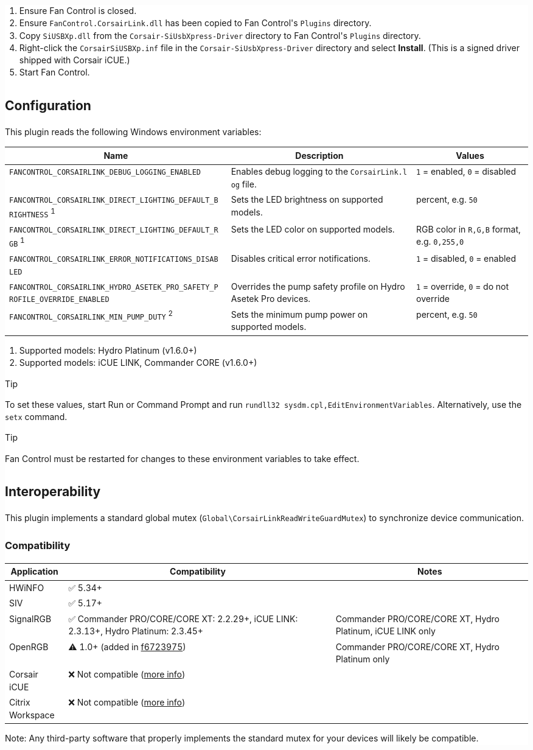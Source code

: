 1. Ensure Fan Control is closed.
2. Ensure `FanControl.CorsairLink.dll` has been copied to Fan Control's `Plugins` directory.
3. Copy `SiUSBXp.dll` from the `Corsair-SiUsbXpress-Driver` directory to Fan Control's `Plugins` directory.
4. Right-click the `CorsairSiUSBXp.inf` file in the `Corsair-SiUsbXpress-Driver` directory and select **Install**. (This is a signed driver shipped with Corsair iCUE.)
5. Start Fan Control.

## Configuration

This plugin reads the following Windows environment variables:

| Name                                                                      | Description                                                    | Values                                      |
| ------------------------------------------------------------------------- | -------------------------------------------------------------- | ------------------------------------------- |
| `FANCONTROL_CORSAIRLINK_DEBUG_LOGGING_ENABLED`                            | Enables debug logging to the `CorsairLink.log` file.           | `1` = enabled, `0` = disabled               |
| `FANCONTROL_CORSAIRLINK_DIRECT_LIGHTING_DEFAULT_BRIGHTNESS` <sup>1</sup>  | Sets the LED brightness on supported models.                   | percent, e.g. `50`                          |
| `FANCONTROL_CORSAIRLINK_DIRECT_LIGHTING_DEFAULT_RGB` <sup>1</sup>         | Sets the LED color on supported models.                        | RGB color in `R,G,B` format, e.g. `0,255,0` |
| `FANCONTROL_CORSAIRLINK_ERROR_NOTIFICATIONS_DISABLED`                     | Disables critical error notifications.                         | `1` = disabled, `0` = enabled               |
| `FANCONTROL_CORSAIRLINK_HYDRO_ASETEK_PRO_SAFETY_PROFILE_OVERRIDE_ENABLED` | Overrides the pump safety profile on Hydro Asetek Pro devices. | `1` = override, `0` = do not override       |
| `FANCONTROL_CORSAIRLINK_MIN_PUMP_DUTY` <sup>2</sup>                       | Sets the minimum pump power on supported models.               | percent, e.g. `50`                          |

1. Supported models: Hydro Platinum (v1.6.0+)
2. Supported models: iCUE LINK, Commander CORE (v1.6.0+)

> [!TIP]
> To set these values, start Run or Command Prompt and run `rundll32 sysdm.cpl,EditEnvironmentVariables`. Alternatively, use the `setx` command.

> [!TIP]
> Fan Control must be restarted for changes to these environment variables to take effect.

## Interoperability

This plugin implements a standard global mutex (`Global\CorsairLinkReadWriteGuardMutex`) to synchronize device communication.

### Compatibility

| Application      | Compatibility                                                                                                                                            | Notes                                                      |
| ---------------- | -------------------------------------------------------------------------------------------------------------------------------------------------------- | ---------------------------------------------------------- |
| HWiNFO           | ✅ 5.34+                                                                                                                                                 |                                                            |
| SIV              | ✅ 5.17+                                                                                                                                                 |                                                            |
| SignalRGB        | ✅ Commander PRO/CORE/CORE XT: 2.2.29+, iCUE LINK: 2.3.13+, Hydro Platinum: 2.3.45+                                                                      | Commander PRO/CORE/CORE XT, Hydro Platinum, iCUE LINK only |
| OpenRGB          | ⚠️ 1.0+ (added in [f6723975](https://gitlab.com/CalcProgrammer1/OpenRGB/-/commit/f672397563cc8e1fd6d6e4c7a44a196ae42c11c7/pipelines?ref=master))         | Commander PRO/CORE/CORE XT, Hydro Platinum only            |
| Corsair iCUE     | ❌ Not compatible ([more info](https://forum.corsair.com/forums/topic/138062-corsair-link-doesnt-work-with-hwinfo64/?do=findComment&comment=824447))     |                                                            |
| Citrix Workspace | ❌ Not compatible ([more info](https://help.corsair.com/hc/en-us/articles/14242499752589-iCUE-Device-recognition-issue-with-Citrix-Workspace-installed)) |                                                            |

Note: Any third-party software that properly implements the standard mutex for your devices will likely be compatible.

